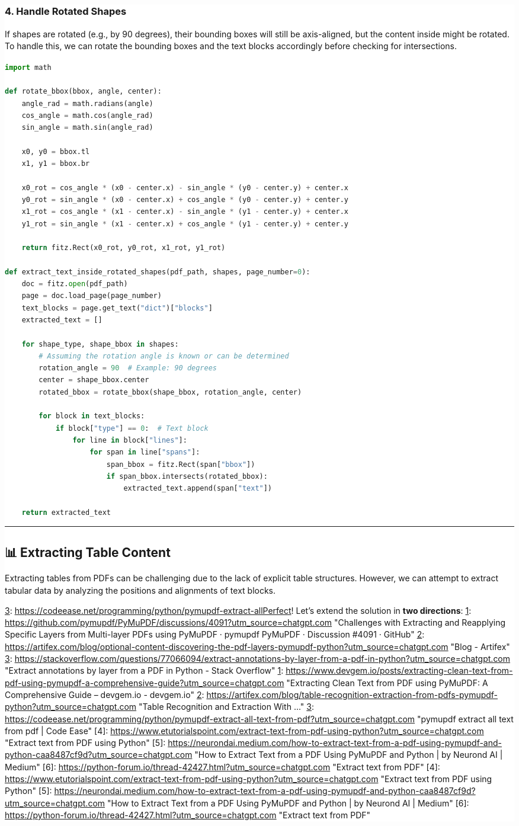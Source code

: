 ### 4. **Handle Rotated Shapes**

If shapes are rotated (e.g., by 90 degrees), their bounding boxes will still be axis-aligned, but the content inside might be rotated. To handle this, we can rotate the bounding boxes and the text blocks accordingly before checking for intersections.

```python
import math

def rotate_bbox(bbox, angle, center):
    angle_rad = math.radians(angle)
    cos_angle = math.cos(angle_rad)
    sin_angle = math.sin(angle_rad)

    x0, y0 = bbox.tl
    x1, y1 = bbox.br

    x0_rot = cos_angle * (x0 - center.x) - sin_angle * (y0 - center.y) + center.x
    y0_rot = sin_angle * (x0 - center.x) + cos_angle * (y0 - center.y) + center.y
    x1_rot = cos_angle * (x1 - center.x) - sin_angle * (y1 - center.y) + center.x
    y1_rot = sin_angle * (x1 - center.x) + cos_angle * (y1 - center.y) + center.y

    return fitz.Rect(x0_rot, y0_rot, x1_rot, y1_rot)

def extract_text_inside_rotated_shapes(pdf_path, shapes, page_number=0):
    doc = fitz.open(pdf_path)
    page = doc.load_page(page_number)
    text_blocks = page.get_text("dict")["blocks"]
    extracted_text = []

    for shape_type, shape_bbox in shapes:
        # Assuming the rotation angle is known or can be determined
        rotation_angle = 90  # Example: 90 degrees
        center = shape_bbox.center
        rotated_bbox = rotate_bbox(shape_bbox, rotation_angle, center)

        for block in text_blocks:
            if block["type"] == 0:  # Text block
                for line in block["lines"]:
                    for span in line["spans"]:
                        span_bbox = fitz.Rect(span["bbox"])
                        if span_bbox.intersects(rotated_bbox):
                            extracted_text.append(span["text"])

    return extracted_text
```

---

## 📊 Extracting Table Content

Extracting tables from PDFs can be challenging due to the lack of explicit table structures. However, we can attempt to extract tabular data by analyzing the positions and alignments of text blocks.


[1]: https://github.com/pymupdf/PyMuPDF/discussions/4091?utm_source=chatgpt.com "Challenges with Extracting and Reapplying Specific Layers from Multi-layer PDFs using PyMuPDF · pymupdf PyMuPDF · Discussion #4091 · GitHub"
[2]: https://artifex.com/blog/optional-content-discovering-the-pdf-layers-pymupdf-python?utm_source=chatgpt.com "Blog - Artifex"
[3]: https://stackoverflow.com/questions/77066094/extract-annotations-by-layer-from-a-pdf-in-python?utm_source=chatgpt.com "Extract annotations by layer from a PDF in Python - Stack Overflow"
[1]: https://www.devgem.io/posts/extracting-clean-text-from-pdf-using-pymupdf-a-comprehensive-guide?utm_source=chatgpt.com "Extracting Clean Text from PDF using PyMuPDF: A Comprehensive Guide – devgem.io - devgem.io"
[2]: https://artifex.com/blog/table-recognition-extraction-from-pdfs-pymupdf-python?utm_source=chatgpt.com "Table Recognition and Extraction With ..."
[3]: https://codeease.net/programming/python/pymupdf-extract-allPerfect! Let’s extend the solution in **two directions**:
[1]: https://github.com/pymupdf/PyMuPDF/discussions/4091?utm_source=chatgpt.com "Challenges with Extracting and Reapplying Specific Layers from Multi-layer PDFs using PyMuPDF · pymupdf PyMuPDF · Discussion #4091 · GitHub"
[2]: https://artifex.com/blog/optional-content-discovering-the-pdf-layers-pymupdf-python?utm_source=chatgpt.com "Blog - Artifex"
[3]: https://stackoverflow.com/questions/77066094/extract-annotations-by-layer-from-a-pdf-in-python?utm_source=chatgpt.com "Extract annotations by layer from a PDF in Python - Stack Overflow"
[1]: https://www.devgem.io/posts/extracting-clean-text-from-pdf-using-pymupdf-a-comprehensive-guide?utm_source=chatgpt.com "Extracting Clean Text from PDF using PyMuPDF: A Comprehensive Guide – devgem.io - devgem.io"
[2]: https://artifex.com/blog/table-recognition-extraction-from-pdfs-pymupdf-python?utm_source=chatgpt.com "Table Recognition and Extraction With ..."
[3]: https://codeease.net/programming/python/pymupdf-extract-all-text-from-pdf?utm_source=chatgpt.com "pymupdf extract all text from pdf | Code Ease"
[4]: https://www.etutorialspoint.com/extract-text-from-pdf-using-python?utm_source=chatgpt.com "Extract text from PDF using Python"
[5]: https://neurondai.medium.com/how-to-extract-text-from-a-pdf-using-pymupdf-and-python-caa8487cf9d?utm_source=chatgpt.com "How to Extract Text from a PDF Using PyMuPDF and Python | by Neurond AI | Medium"
[6]: https://python-forum.io/thread-42427.html?utm_source=chatgpt.com "Extract text from PDF"
[4]: https://www.etutorialspoint.com/extract-text-from-pdf-using-python?utm_source=chatgpt.com "Extract text from PDF using Python"
[5]: https://neurondai.medium.com/how-to-extract-text-from-a-pdf-using-pymupdf-and-python-caa8487cf9d?utm_source=chatgpt.com "How to Extract Text from a PDF Using PyMuPDF and Python | by Neurond AI | Medium"
[6]: https://python-forum.io/thread-42427.html?utm_source=chatgpt.com "Extract text from PDF"